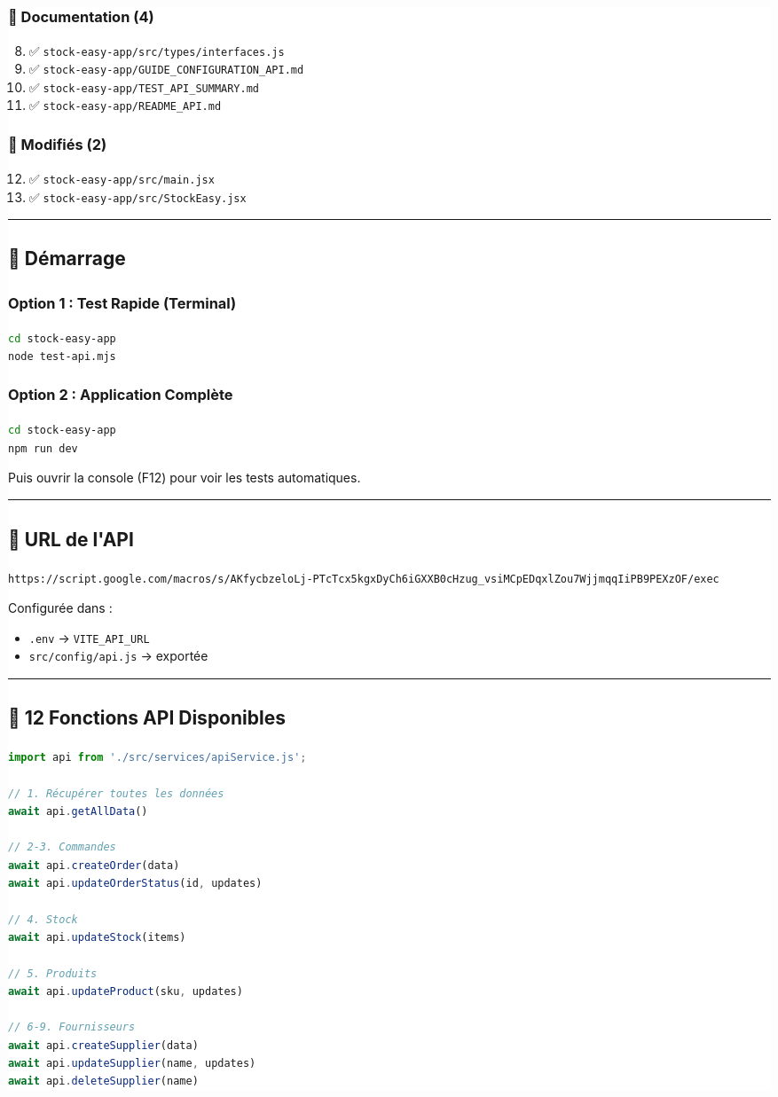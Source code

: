 ### 📝 Documentation (4)
8. ✅ `stock-easy-app/src/types/interfaces.js`
9. ✅ `stock-easy-app/GUIDE_CONFIGURATION_API.md`
10. ✅ `stock-easy-app/TEST_API_SUMMARY.md`
11. ✅ `stock-easy-app/README_API.md`

### 🔄 Modifiés (2)
12. ✅ `stock-easy-app/src/main.jsx`
13. ✅ `stock-easy-app/src/StockEasy.jsx`

---

## 🚀 Démarrage

### Option 1 : Test Rapide (Terminal)
```bash
cd stock-easy-app
node test-api.mjs
```

### Option 2 : Application Complète
```bash
cd stock-easy-app
npm run dev
```
Puis ouvrir la console (F12) pour voir les tests automatiques.

---

## 🔗 URL de l'API

```
https://script.google.com/macros/s/AKfycbzeloLj-PTcTcx5kgxDyCh6iGXXB0cHzug_vsiMCpEDqxlZou7WjjmqqIiPB9PEXzOF/exec
```

Configurée dans :
- `.env` → `VITE_API_URL`
- `src/config/api.js` → exportée

---

## 📝 12 Fonctions API Disponibles

```javascript
import api from './src/services/apiService.js';

// 1. Récupérer toutes les données
await api.getAllData()

// 2-3. Commandes
await api.createOrder(data)
await api.updateOrderStatus(id, updates)

// 4. Stock
await api.updateStock(items)

// 5. Produits
await api.updateProduct(sku, updates)

// 6-9. Fournisseurs
await api.createSupplier(data)
await api.updateSupplier(name, updates)
await api.deleteSupplier(name)
```